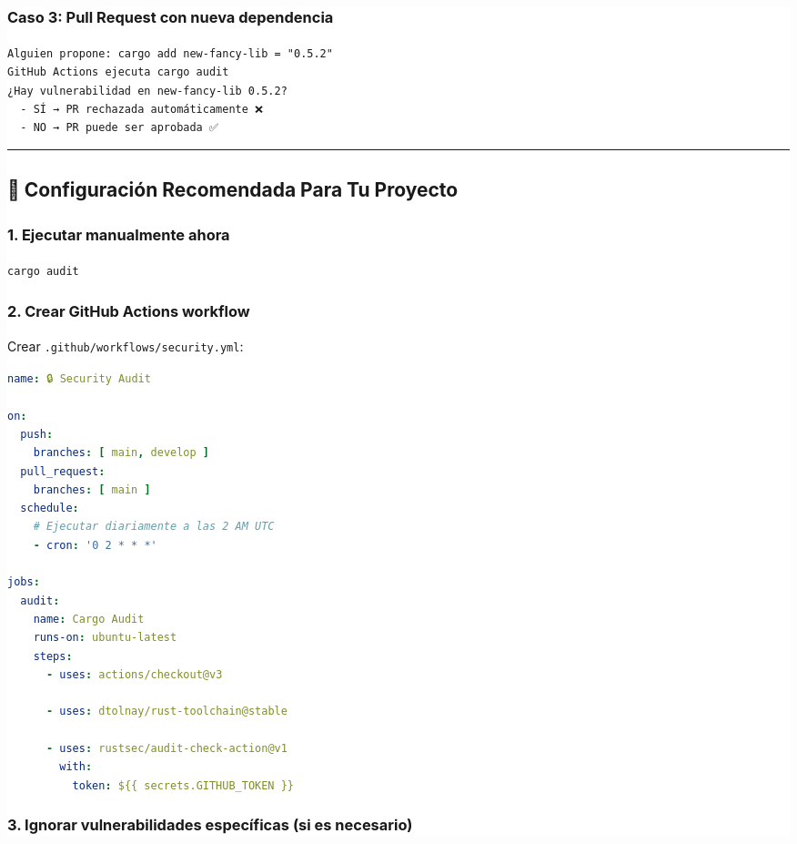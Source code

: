 ### Caso 3: Pull Request con nueva dependencia

```
Alguien propone: cargo add new-fancy-lib = "0.5.2"
GitHub Actions ejecuta cargo audit
¿Hay vulnerabilidad en new-fancy-lib 0.5.2?
  - SÍ → PR rechazada automáticamente ❌
  - NO → PR puede ser aprobada ✅
```

---

## 🎯 Configuración Recomendada Para Tu Proyecto

### 1. Ejecutar manualmente ahora

```bash
cargo audit
```

### 2. Crear GitHub Actions workflow

Crear `.github/workflows/security.yml`:

```yaml
name: 🔒 Security Audit

on:
  push:
    branches: [ main, develop ]
  pull_request:
    branches: [ main ]
  schedule:
    # Ejecutar diariamente a las 2 AM UTC
    - cron: '0 2 * * *'

jobs:
  audit:
    name: Cargo Audit
    runs-on: ubuntu-latest
    steps:
      - uses: actions/checkout@v3

      - uses: dtolnay/rust-toolchain@stable

      - uses: rustsec/audit-check-action@v1
        with:
          token: ${{ secrets.GITHUB_TOKEN }}
```

### 3. Ignorar vulnerabilidades específicas (si es necesario)
